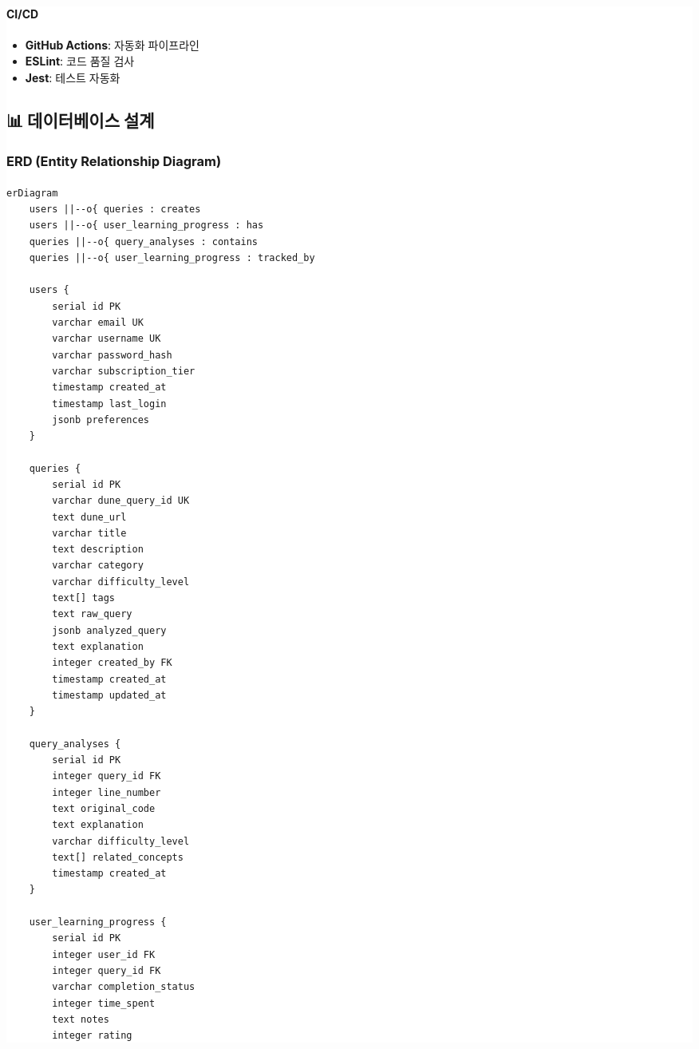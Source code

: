 #### CI/CD
- **GitHub Actions**: 자동화 파이프라인
- **ESLint**: 코드 품질 검사
- **Jest**: 테스트 자동화

## 📊 데이터베이스 설계

### ERD (Entity Relationship Diagram)

```mermaid
erDiagram
    users ||--o{ queries : creates
    users ||--o{ user_learning_progress : has
    queries ||--o{ query_analyses : contains
    queries ||--o{ user_learning_progress : tracked_by
    
    users {
        serial id PK
        varchar email UK
        varchar username UK
        varchar password_hash
        varchar subscription_tier
        timestamp created_at
        timestamp last_login
        jsonb preferences
    }
    
    queries {
        serial id PK
        varchar dune_query_id UK
        text dune_url
        varchar title
        text description
        varchar category
        varchar difficulty_level
        text[] tags
        text raw_query
        jsonb analyzed_query
        text explanation
        integer created_by FK
        timestamp created_at
        timestamp updated_at
    }
    
    query_analyses {
        serial id PK
        integer query_id FK
        integer line_number
        text original_code
        text explanation
        varchar difficulty_level
        text[] related_concepts
        timestamp created_at
    }
    
    user_learning_progress {
        serial id PK
        integer user_id FK
        integer query_id FK
        varchar completion_status
        integer time_spent
        text notes
        integer rating
```